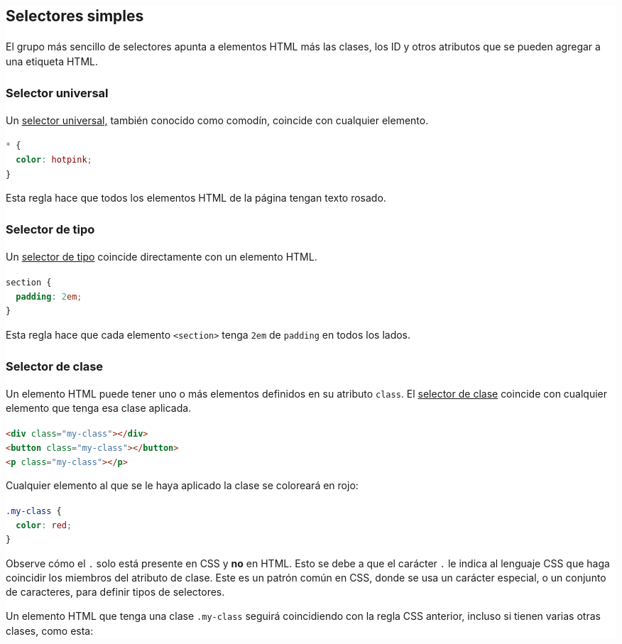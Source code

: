 ## Selectores simples

El grupo más sencillo de selectores apunta a elementos HTML más las clases, los ID y otros atributos que se pueden agregar a una etiqueta HTML.

### Selector universal

Un [selector universal,](https://developer.mozilla.org/docs/Web/CSS/Universal_selectors) también conocido como comodín, coincide con cualquier elemento.

```css
* {
  color: hotpink;
}
```

Esta regla hace que todos los elementos HTML de la página tengan texto rosado.

### Selector de tipo

Un [selector de tipo](https://developer.mozilla.org/docs/Web/CSS/Type_selectors) coincide directamente con un elemento HTML.

```css
section {
  padding: 2em;
}
```

Esta regla hace que cada elemento `<section>` tenga `2em` de `padding` en todos los lados.

### Selector de clase

Un elemento HTML puede tener uno o más elementos definidos en su atributo `class`. El [selector de clase](https://developer.mozilla.org/docs/Web/CSS/Class_selectors) coincide con cualquier elemento que tenga esa clase aplicada.

```html
<div class="my-class"></div>
<button class="my-class"></button>
<p class="my-class"></p>
```

Cualquier elemento al que se le haya aplicado la clase se coloreará en rojo:

```css
.my-class {
  color: red;
}
```

Observe cómo el `.` solo está presente en CSS y **no** en HTML. Esto se debe a que el carácter `.` le indica al lenguaje CSS que haga coincidir los miembros del atributo de clase. Este es un patrón común en CSS, donde se usa un carácter especial, o un conjunto de caracteres, para definir tipos de selectores.

Un elemento HTML que tenga una clase `.my-class` seguirá coincidiendo con la regla CSS anterior, incluso si tienen varias otras clases, como esta:
